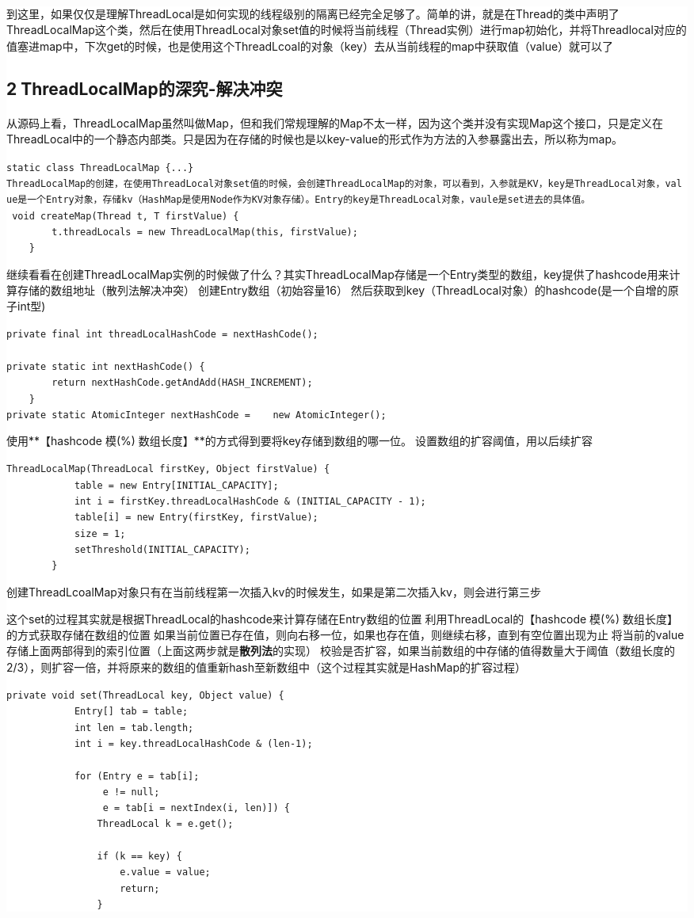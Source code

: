 到这里，如果仅仅是理解ThreadLocal是如何实现的线程级别的隔离已经完全足够了。简单的讲，就是在Thread的类中声明了ThreadLocalMap这个类，然后在使用ThreadLocal对象set值的时候将当前线程（Thread实例）进行map初始化，并将Threadlocal对应的值塞进map中，下次get的时候，也是使用这个ThreadLcoal的对象（key）去从当前线程的map中获取值（value）就可以了



## 2 ThreadLocalMap的深究-解决冲突

从源码上看，ThreadLocalMap虽然叫做Map，但和我们常规理解的Map不太一样，因为这个类并没有实现Map这个接口，只是定义在ThreadLocal中的一个静态内部类。只是因为在存储的时候也是以key-value的形式作为方法的入参暴露出去，所以称为map。

```
static class ThreadLocalMap {...}
ThreadLocalMap的创建，在使用ThreadLocal对象set值的时候，会创建ThreadLocalMap的对象，可以看到，入参就是KV，key是ThreadLocal对象，value是一个Entry对象，存储kv（HashMap是使用Node作为KV对象存储）。Entry的key是ThreadLocal对象，vaule是set进去的具体值。
 void createMap(Thread t, T firstValue) {
        t.threadLocals = new ThreadLocalMap(this, firstValue);
    }
```

继续看看在创建ThreadLocalMap实例的时候做了什么？其实ThreadLocalMap存储是一个Entry类型的数组，key提供了hashcode用来计算存储的数组地址（散列法解决冲突）
创建Entry数组（初始容量16）
然后获取到key（ThreadLocal对象）的hashcode(是一个自增的原子int型)

```
private final int threadLocalHashCode = nextHashCode();

private static int nextHashCode() {
        return nextHashCode.getAndAdd(HASH_INCREMENT);
    }
private static AtomicInteger nextHashCode =    new AtomicInteger();
```

使用**【hashcode 模(%) 数组长度】**的方式得到要将key存储到数组的哪一位。
设置数组的扩容阈值，用以后续扩容

```
ThreadLocalMap(ThreadLocal firstKey, Object firstValue) {
            table = new Entry[INITIAL_CAPACITY];
            int i = firstKey.threadLocalHashCode & (INITIAL_CAPACITY - 1);
            table[i] = new Entry(firstKey, firstValue);
            size = 1;
            setThreshold(INITIAL_CAPACITY);
        }
```

创建ThreadLcoalMap对象只有在当前线程第一次插入kv的时候发生，如果是第二次插入kv，则会进行第三步

这个set的过程其实就是根据ThreadLocal的hashcode来计算存储在Entry数组的位置
利用ThreadLocal的【hashcode 模(%) 数组长度】的方式获取存储在数组的位置
如果当前位置已存在值，则向右移一位，如果也存在值，则继续右移，直到有空位置出现为止
将当前的value存储上面两部得到的索引位置（上面这两步就是**散列法**的实现）
校验是否扩容，如果当前数组的中存储的值得数量大于阈值（数组长度的2/3），则扩容一倍，并将原来的数组的值重新hash至新数组中（这个过程其实就是HashMap的扩容过程）

```
private void set(ThreadLocal key, Object value) {
            Entry[] tab = table;
            int len = tab.length;
            int i = key.threadLocalHashCode & (len-1);

            for (Entry e = tab[i];
                 e != null;
                 e = tab[i = nextIndex(i, len)]) {
                ThreadLocal k = e.get();

                if (k == key) {
                    e.value = value;
                    return;
                }
```